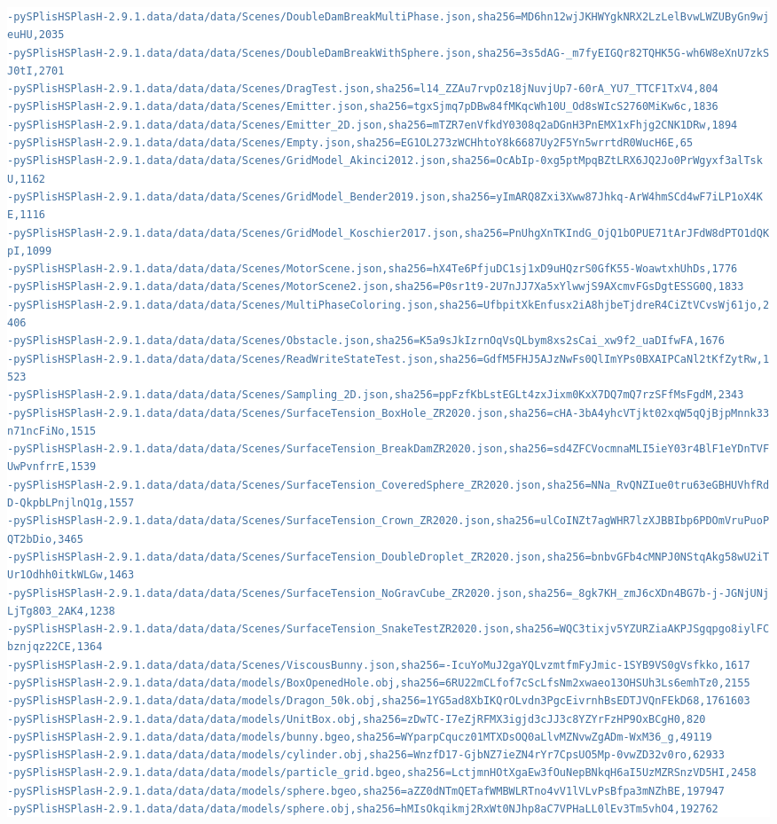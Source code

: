 ```diff
-pySPlisHSPlasH-2.9.1.data/data/data/Scenes/DoubleDamBreakMultiPhase.json,sha256=MD6hn12wjJKHWYgkNRX2LzLelBvwLWZUByGn9wjeuHU,2035
-pySPlisHSPlasH-2.9.1.data/data/data/Scenes/DoubleDamBreakWithSphere.json,sha256=3s5dAG-_m7fyEIGQr82TQHK5G-wh6W8eXnU7zkSJ0tI,2701
-pySPlisHSPlasH-2.9.1.data/data/data/Scenes/DragTest.json,sha256=l14_ZZAu7rvpOz18jNuvjUp7-60rA_YU7_TTCF1TxV4,804
-pySPlisHSPlasH-2.9.1.data/data/data/Scenes/Emitter.json,sha256=tgxSjmq7pDBw84fMKqcWh10U_Od8sWIcS2760MiKw6c,1836
-pySPlisHSPlasH-2.9.1.data/data/data/Scenes/Emitter_2D.json,sha256=mTZR7enVfkdY0308q2aDGnH3PnEMX1xFhjg2CNK1DRw,1894
-pySPlisHSPlasH-2.9.1.data/data/data/Scenes/Empty.json,sha256=EG1OL273zWCHhtoY8k6687Uy2F5Yn5wrrtdR0WucH6E,65
-pySPlisHSPlasH-2.9.1.data/data/data/Scenes/GridModel_Akinci2012.json,sha256=OcAbIp-0xg5ptMpqBZtLRX6JQ2Jo0PrWgyxf3alTskU,1162
-pySPlisHSPlasH-2.9.1.data/data/data/Scenes/GridModel_Bender2019.json,sha256=yImARQ8Zxi3Xww87Jhkq-ArW4hmSCd4wF7iLP1oX4KE,1116
-pySPlisHSPlasH-2.9.1.data/data/data/Scenes/GridModel_Koschier2017.json,sha256=PnUhgXnTKIndG_OjQ1bOPUE71tArJFdW8dPTO1dQKpI,1099
-pySPlisHSPlasH-2.9.1.data/data/data/Scenes/MotorScene.json,sha256=hX4Te6PfjuDC1sj1xD9uHQzrS0GfK55-WoawtxhUhDs,1776
-pySPlisHSPlasH-2.9.1.data/data/data/Scenes/MotorScene2.json,sha256=P0sr1t9-2U7nJJ7Xa5xYlwwjS9AXcmvFGsDgtESSG0Q,1833
-pySPlisHSPlasH-2.9.1.data/data/data/Scenes/MultiPhaseColoring.json,sha256=UfbpitXkEnfusx2iA8hjbeTjdreR4CiZtVCvsWj61jo,2406
-pySPlisHSPlasH-2.9.1.data/data/data/Scenes/Obstacle.json,sha256=K5a9sJkIzrnOqVsQLbym8xs2sCai_xw9f2_uaDIfwFA,1676
-pySPlisHSPlasH-2.9.1.data/data/data/Scenes/ReadWriteStateTest.json,sha256=GdfM5FHJ5AJzNwFs0QlImYPs0BXAIPCaNl2tKfZytRw,1523
-pySPlisHSPlasH-2.9.1.data/data/data/Scenes/Sampling_2D.json,sha256=ppFzfKbLstEGLt4zxJixm0KxX7DQ7mQ7rzSFfMsFgdM,2343
-pySPlisHSPlasH-2.9.1.data/data/data/Scenes/SurfaceTension_BoxHole_ZR2020.json,sha256=cHA-3bA4yhcVTjkt02xqW5qQjBjpMnnk33n71ncFiNo,1515
-pySPlisHSPlasH-2.9.1.data/data/data/Scenes/SurfaceTension_BreakDamZR2020.json,sha256=sd4ZFCVocmnaMLI5ieY03r4BlF1eYDnTVFUwPvnfrrE,1539
-pySPlisHSPlasH-2.9.1.data/data/data/Scenes/SurfaceTension_CoveredSphere_ZR2020.json,sha256=NNa_RvQNZIue0tru63eGBHUVhfRdD-QkpbLPnjlnQ1g,1557
-pySPlisHSPlasH-2.9.1.data/data/data/Scenes/SurfaceTension_Crown_ZR2020.json,sha256=ulCoINZt7agWHR7lzXJBBIbp6PDOmVruPuoPQT2bDio,3465
-pySPlisHSPlasH-2.9.1.data/data/data/Scenes/SurfaceTension_DoubleDroplet_ZR2020.json,sha256=bnbvGFb4cMNPJ0NStqAkg58wU2iTUr1Odhh0itkWLGw,1463
-pySPlisHSPlasH-2.9.1.data/data/data/Scenes/SurfaceTension_NoGravCube_ZR2020.json,sha256=_8gk7KH_zmJ6cXDn4BG7b-j-JGNjUNjLjTg803_2AK4,1238
-pySPlisHSPlasH-2.9.1.data/data/data/Scenes/SurfaceTension_SnakeTestZR2020.json,sha256=WQC3tixjv5YZURZiaAKPJSgqpgo8iylFCbznjqz22CE,1364
-pySPlisHSPlasH-2.9.1.data/data/data/Scenes/ViscousBunny.json,sha256=-IcuYoMuJ2gaYQLvzmtfmFyJmic-1SYB9VS0gVsfkko,1617
-pySPlisHSPlasH-2.9.1.data/data/data/models/BoxOpenedHole.obj,sha256=6RU22mCLfof7cScLfsNm2xwaeo13OHSUh3Ls6emhTz0,2155
-pySPlisHSPlasH-2.9.1.data/data/data/models/Dragon_50k.obj,sha256=1YG5ad8XbIKQrOLvdn3PgcEivrnhBsEDTJVQnFEkD68,1761603
-pySPlisHSPlasH-2.9.1.data/data/data/models/UnitBox.obj,sha256=zDwTC-I7eZjRFMX3igjd3cJJ3c8YZYrFzHP9OxBCgH0,820
-pySPlisHSPlasH-2.9.1.data/data/data/models/bunny.bgeo,sha256=WYparpCqucz01MTXDsOQ0aLlvMZNvwZgADm-WxM36_g,49119
-pySPlisHSPlasH-2.9.1.data/data/data/models/cylinder.obj,sha256=WnzfD17-GjbNZ7ieZN4rYr7CpsUO5Mp-0vwZD32v0ro,62933
-pySPlisHSPlasH-2.9.1.data/data/data/models/particle_grid.bgeo,sha256=LctjmnHOtXgaEw3fOuNepBNkqH6aI5UzMZRSnzVD5HI,2458
-pySPlisHSPlasH-2.9.1.data/data/data/models/sphere.bgeo,sha256=aZZ0dNTmQETafWMBWLRTno4vV1lVLvPsBfpa3mNZhBE,197947
-pySPlisHSPlasH-2.9.1.data/data/data/models/sphere.obj,sha256=hMIsOkqikmj2RxWt0NJhp8aC7VPHaLL0lEv3Tm5vhO4,192762
```